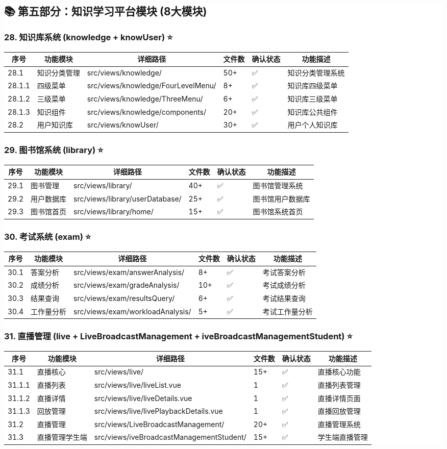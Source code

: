 
## 📚 第五部分：知识学习平台模块 (8大模块)

### 28. 知识库系统 (knowledge + knowUser) ⭐
| 序号 | 功能模块 | 详细路径 | 文件数 | 确认状态 | 功能描述 |
|------|----------|----------|--------|----------|----------|
| 28.1 | 知识分类管理 | src/views/knowledge/ | 50+ | ✅ | 知识分类管理系统 |
| 28.1.1 | 四级菜单 | src/views/knowledge/FourLevelMenu/ | 8+ | ✅ | 知识库四级菜单 |
| 28.1.2 | 三级菜单 | src/views/knowledge/ThreeMenu/ | 6+ | ✅ | 知识库三级菜单 |
| 28.1.3 | 知识组件 | src/views/knowledge/components/ | 20+ | ✅ | 知识库公共组件 |
| 28.2 | 用户知识库 | src/views/knowUser/ | 30+ | ✅ | 用户个人知识库 |

### 29. 图书馆系统 (library) ⭐
| 序号 | 功能模块 | 详细路径 | 文件数 | 确认状态 | 功能描述 |
|------|----------|----------|--------|----------|----------|
| 29.1 | 图书管理 | src/views/library/ | 40+ | ✅ | 图书馆管理系统 |
| 29.2 | 用户数据库 | src/views/library/userDatabase/ | 25+ | ✅ | 图书馆用户数据库 |
| 29.3 | 图书馆首页 | src/views/library/home/ | 15+ | ✅ | 图书馆系统首页 |

### 30. 考试系统 (exam) ⭐
| 序号 | 功能模块 | 详细路径 | 文件数 | 确认状态 | 功能描述 |
|------|----------|----------|--------|----------|----------|
| 30.1 | 答案分析 | src/views/exam/answerAnalysis/ | 8+ | ✅ | 考试答案分析 |
| 30.2 | 成绩分析 | src/views/exam/gradeAnalysis/ | 10+ | ✅ | 考试成绩分析 |
| 30.3 | 结果查询 | src/views/exam/resultsQuery/ | 6+ | ✅ | 考试结果查询 |
| 30.4 | 工作量分析 | src/views/exam/workloadAnalysis/ | 5+ | ✅ | 考试工作量分析 |

### 31. 直播管理 (live + LiveBroadcastManagement + iveBroadcastManagementStudent) ⭐
| 序号 | 功能模块 | 详细路径 | 文件数 | 确认状态 | 功能描述 |
|------|----------|----------|--------|----------|----------|
| 31.1 | 直播核心 | src/views/live/ | 15+ | ✅ | 直播核心功能 |
| 31.1.1 | 直播列表 | src/views/live/liveList.vue | 1 | ✅ | 直播列表管理 |
| 31.1.2 | 直播详情 | src/views/live/liveDetails.vue | 1 | ✅ | 直播详情页面 |
| 31.1.3 | 回放管理 | src/views/live/livePlaybackDetails.vue | 1 | ✅ | 直播回放管理 |
| 31.2 | 直播管理 | src/views/LiveBroadcastManagement/ | 20+ | ✅ | 直播管理系统 |
| 31.3 | 直播管理学生端 | src/views/iveBroadcastManagementStudent/ | 15+ | ✅ | 学生端直播管理 |
